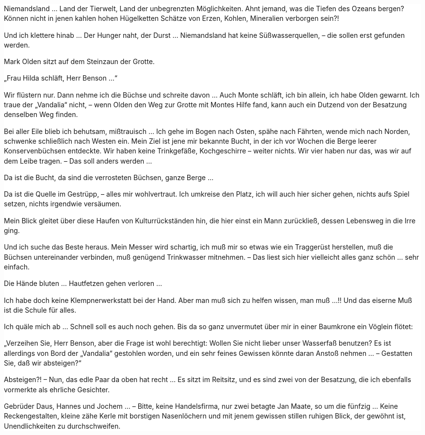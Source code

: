 Niemandsland … Land der Tierwelt, Land der unbegrenzten Möglichkeiten. Ahnt
jemand, was die Tiefen des Ozeans bergen? Können nicht in jenen kahlen hohen
Hügelketten Schätze von Erzen, Kohlen, Mineralien verborgen sein?!

Und ich klettere hinab … Der Hunger naht, der Durst … Niemandsland hat keine
Süßwasserquellen, – die sollen erst gefunden werden.

Mark Olden sitzt auf dem Steinzaun der Grotte.

„Frau Hilda schläft, Herr Benson …“

Wir flüstern nur. Dann nehme ich die Büchse und schreite davon … Auch Monte
schläft, ich bin allein, ich habe Olden gewarnt. Ich traue der „Vandalia“
nicht, – wenn Olden den Weg zur Grotte mit Montes Hilfe fand, kann auch ein
Dutzend von der Besatzung denselben Weg finden.

Bei aller Eile blieb ich behutsam, mißtrauisch … Ich gehe im Bogen nach Osten,
spähe nach Fährten, wende mich nach Norden, schwenke schließlich nach Westen
ein. Mein Ziel ist jene mir bekannte Bucht, in der ich vor Wochen die Berge
leerer Konservenbüchsen entdeckte. Wir haben keine Trinkgefäße, Kochgeschirre –
weiter nichts. Wir vier haben nur das, was wir auf dem Leibe tragen. – Das soll
anders werden …

Da ist die Bucht, da sind die verrosteten Büchsen, ganze Berge …

Da ist die Quelle im Gestrüpp, – alles mir wohlvertraut. Ich umkreise den
Platz, ich will auch hier sicher gehen, nichts aufs Spiel setzen, nichts
irgendwie versäumen.

Mein Blick gleitet über diese Haufen von Kulturrückständen hin, die hier einst
ein Mann zurückließ, dessen Lebensweg in die Irre ging.

Und ich suche das Beste heraus. Mein Messer wird schartig, ich muß mir so etwas
wie ein Traggerüst herstellen, muß die Büchsen untereinander verbinden, muß
genügend Trinkwasser mitnehmen. – Das liest sich hier vielleicht alles ganz
schön … sehr einfach.

Die Hände bluten … Hautfetzen gehen verloren …

Ich habe doch keine Klempnerwerkstatt bei der Hand. Aber man muß sich zu helfen
wissen, man muß …!! Und das eiserne Muß ist die Schule für alles.

Ich quäle mich ab … Schnell soll es auch noch gehen. Bis da so ganz unvermutet
über mir in einer Baumkrone ein Vöglein flötet:

„Verzeihen Sie, Herr Benson, aber die Frage ist wohl berechtigt: Wollen Sie
nicht lieber unser Wasserfaß benutzen? Es ist allerdings von Bord der
„Vandalia“ gestohlen worden, und ein sehr feines Gewissen könnte daran Anstoß
nehmen … – Gestatten Sie, daß wir absteigen?“

Absteigen?! – Nun, das edle Paar da oben hat recht … Es sitzt im Reitsitz, und
es sind zwei von der Besatzung, die ich ebenfalls vormerkte als ehrliche
Gesichter.

Gebrüder Daus, Hannes und Jochem … – Bitte, keine Handelsfirma, nur zwei
betagte Jan Maate, so um die fünfzig … Keine Reckengestalten, kleine zähe Kerle
mit borstigen Nasenlöchern und mit jenem gewissen stillen ruhigen Blick, der
gewöhnt ist, Unendlichkeiten zu durchschweifen.
